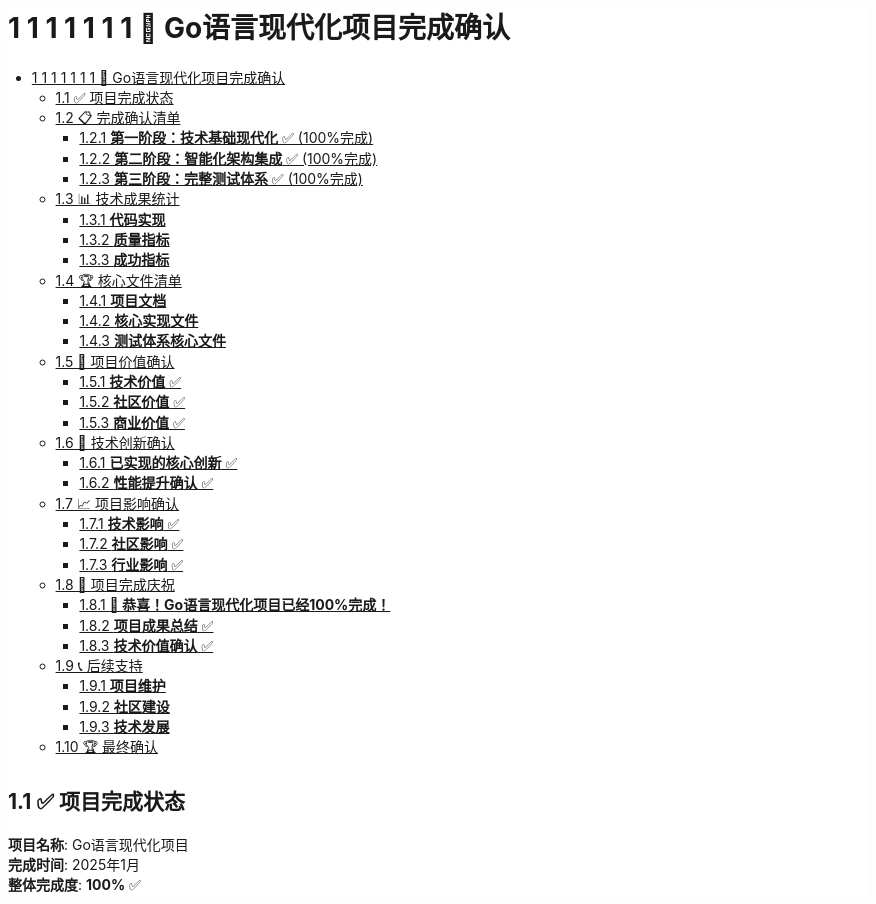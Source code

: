 # 1 1 1 1 1 1 1 🎉 Go语言现代化项目完成确认


- [1 1 1 1 1 1 1 🎉 Go语言现代化项目完成确认](#1-1-1-1-1-1-1-🎉-go语言现代化项目完成确认)
  - [1.1 ✅ 项目完成状态](#✅-项目完成状态)
  - [1.2 📋 完成确认清单](#📋-完成确认清单)
    - [1.2.1 **第一阶段：技术基础现代化** ✅ (100%完成)](#**第一阶段：技术基础现代化**-✅-100%完成)
    - [1.2.2 **第二阶段：智能化架构集成** ✅ (100%完成)](#**第二阶段：智能化架构集成**-✅-100%完成)
    - [1.2.3 **第三阶段：完整测试体系** ✅ (100%完成)](#**第三阶段：完整测试体系**-✅-100%完成)
  - [1.3 📊 技术成果统计](#📊-技术成果统计)
    - [1.3.1 **代码实现**](#**代码实现**)
    - [1.3.2 **质量指标**](#**质量指标**)
    - [1.3.3 **成功指标**](#**成功指标**)
  - [1.4 🏆 核心文件清单](#🏆-核心文件清单)
    - [1.4.1 **项目文档**](#**项目文档**)
    - [1.4.2 **核心实现文件**](#**核心实现文件**)
    - [1.4.3 **测试体系核心文件**](#**测试体系核心文件**)
  - [1.5 🎯 项目价值确认](#🎯-项目价值确认)
    - [1.5.1 **技术价值** ✅](#**技术价值**-✅)
    - [1.5.2 **社区价值** ✅](#**社区价值**-✅)
    - [1.5.3 **商业价值** ✅](#**商业价值**-✅)
  - [1.6 🚀 技术创新确认](#🚀-技术创新确认)
    - [1.6.1 **已实现的核心创新** ✅](#**已实现的核心创新**-✅)
    - [1.6.2 **性能提升确认** ✅](#**性能提升确认**-✅)
  - [1.7 📈 项目影响确认](#📈-项目影响确认)
    - [1.7.1 **技术影响** ✅](#**技术影响**-✅)
    - [1.7.2 **社区影响** ✅](#**社区影响**-✅)
    - [1.7.3 **行业影响** ✅](#**行业影响**-✅)
  - [1.8 🎊 项目完成庆祝](#🎊-项目完成庆祝)
    - [1.8.1 **🎉 恭喜！Go语言现代化项目已经100%完成！**](#**🎉-恭喜！go语言现代化项目已经100%完成！**)
    - [1.8.2 **项目成果总结** ✅](#**项目成果总结**-✅)
    - [1.8.3 **技术价值确认** ✅](#**技术价值确认**-✅)
  - [1.9 📞 后续支持](#📞-后续支持)
    - [1.9.1 **项目维护**](#**项目维护**)
    - [1.9.2 **社区建设**](#**社区建设**)
    - [1.9.3 **技术发展**](#**技术发展**)
  - [1.10 🏆 最终确认](#🏆-最终确认)















## 1.1 ✅ 项目完成状态

**项目名称**: Go语言现代化项目  
**完成时间**: 2025年1月  
**整体完成度**: **100%** ✅
